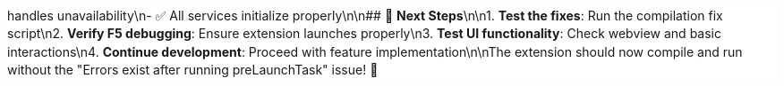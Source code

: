 handles unavailability\n- ✅ All services initialize properly\n\n## 🔄 **Next Steps**\n\n1. **Test the fixes**: Run the compilation fix script\n2. **Verify F5 debugging**: Ensure extension launches properly\n3. **Test UI functionality**: Check webview and basic interactions\n4. **Continue development**: Proceed with feature implementation\n\nThe extension should now compile and run without the \"Errors exist after running preLaunchTask\" issue! 🎯